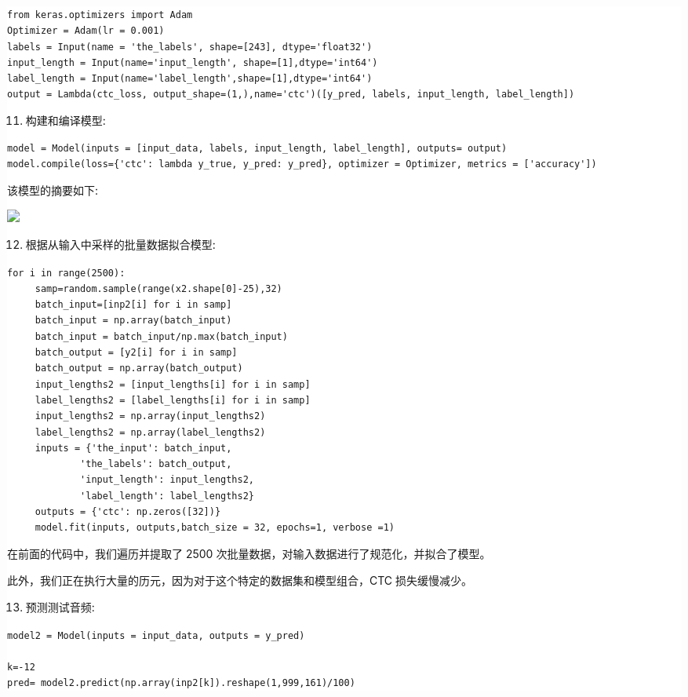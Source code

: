```
from keras.optimizers import Adam
Optimizer = Adam(lr = 0.001)
labels = Input(name = 'the_labels', shape=[243], dtype='float32')
input_length = Input(name='input_length', shape=[1],dtype='int64')
label_length = Input(name='label_length',shape=[1],dtype='int64')
output = Lambda(ctc_loss, output_shape=(1,),name='ctc')([y_pred, labels, input_length, label_length])
```

11.  构建和编译模型:

```
model = Model(inputs = [input_data, labels, input_length, label_length], outputs= output)
model.compile(loss={'ctc': lambda y_true, y_pred: y_pred}, optimizer = Optimizer, metrics = ['accuracy'])
```

该模型的摘要如下:

![](Images/4cdf1be1-cff4-4eb0-8b4b-1f5ce3b93a33.png)

12.  根据从输入中采样的批量数据拟合模型:

```
for i in range(2500):
     samp=random.sample(range(x2.shape[0]-25),32)
     batch_input=[inp2[i] for i in samp]
     batch_input = np.array(batch_input)
     batch_input = batch_input/np.max(batch_input)
     batch_output = [y2[i] for i in samp]
     batch_output = np.array(batch_output)
     input_lengths2 = [input_lengths[i] for i in samp]
     label_lengths2 = [label_lengths[i] for i in samp]
     input_lengths2 = np.array(input_lengths2)
     label_lengths2 = np.array(label_lengths2)
     inputs = {'the_input': batch_input,
             'the_labels': batch_output,
             'input_length': input_lengths2,
             'label_length': label_lengths2}
     outputs = {'ctc': np.zeros([32])} 
     model.fit(inputs, outputs,batch_size = 32, epochs=1, verbose =1)
```

在前面的代码中，我们遍历并提取了 2500 次批量数据，对输入数据进行了规范化，并拟合了模型。

此外，我们正在执行大量的历元，因为对于这个特定的数据集和模型组合，CTC 损失缓慢减少。

13.  预测测试音频:

```
model2 = Model(inputs = input_data, outputs = y_pred)

k=-12
pred= model2.predict(np.array(inp2[k]).reshape(1,999,161)/100)
```
